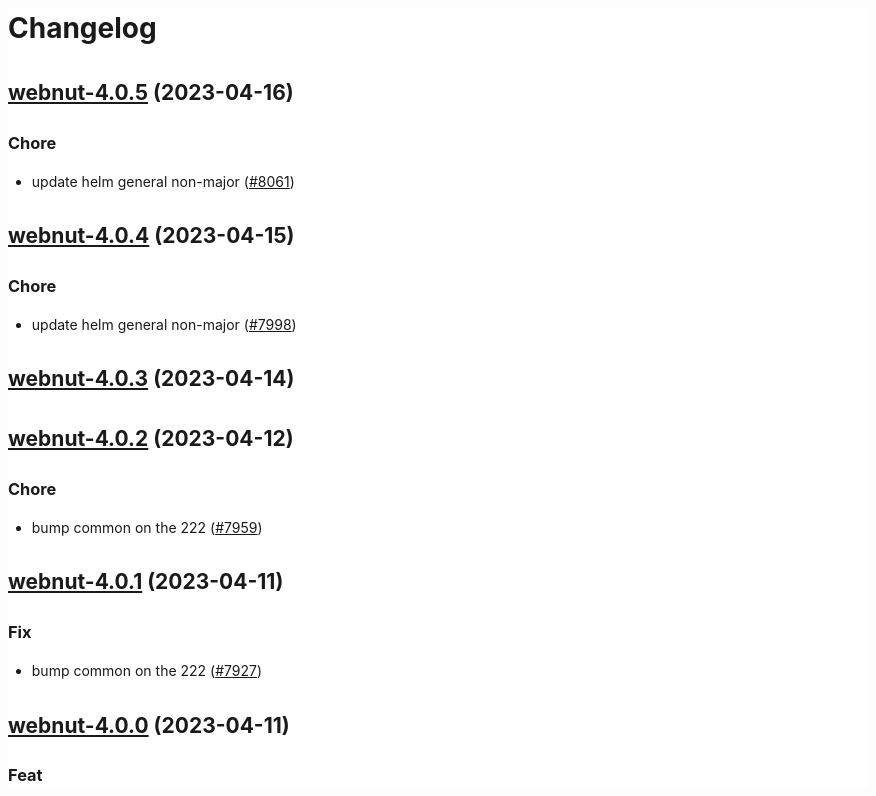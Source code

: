 # Changelog



## [webnut-4.0.5](https://github.com/truecharts/charts/compare/webnut-4.0.4...webnut-4.0.5) (2023-04-16)

### Chore

- update helm general non-major ([#8061](https://github.com/truecharts/charts/issues/8061))
  
  


## [webnut-4.0.4](https://github.com/truecharts/charts/compare/webnut-4.0.3...webnut-4.0.4) (2023-04-15)

### Chore

- update helm general non-major ([#7998](https://github.com/truecharts/charts/issues/7998))
  
  


## [webnut-4.0.3](https://github.com/truecharts/charts/compare/webnut-4.0.2...webnut-4.0.3) (2023-04-14)




## [webnut-4.0.2](https://github.com/truecharts/charts/compare/webnut-4.0.1...webnut-4.0.2) (2023-04-12)

### Chore

- bump common on the 222 ([#7959](https://github.com/truecharts/charts/issues/7959))
  
  


## [webnut-4.0.1](https://github.com/truecharts/charts/compare/webnut-4.0.0...webnut-4.0.1) (2023-04-11)

### Fix

- bump common on the 222 ([#7927](https://github.com/truecharts/charts/issues/7927))
  
  


## [webnut-4.0.0](https://github.com/truecharts/charts/compare/webnut-3.0.9...webnut-4.0.0) (2023-04-11)

### Feat
